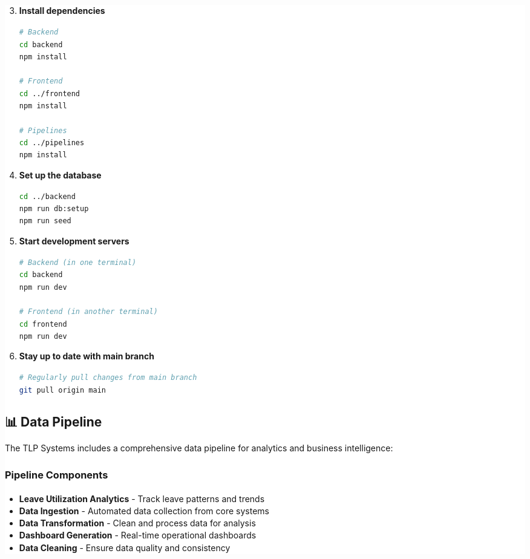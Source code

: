    ```bash
   ```

3. **Install dependencies**

   ```bash
   # Backend
   cd backend
   npm install

   # Frontend
   cd ../frontend
   npm install
   
   # Pipelines
   cd ../pipelines
   npm install
   ```

4. **Set up the database**

   ```bash
   cd ../backend
   npm run db:setup
   npm run seed
   ```

5. **Start development servers**

   ```bash
   # Backend (in one terminal)
   cd backend
   npm run dev

   # Frontend (in another terminal)
   cd frontend
   npm run dev
   ```

6. **Stay up to date with main branch**

   ```bash
   # Regularly pull changes from main branch
   git pull origin main
   ```

## 📊 Data Pipeline

The TLP Systems includes a comprehensive data pipeline for analytics and business intelligence:

### Pipeline Components

- **Leave Utilization Analytics** - Track leave patterns and trends
- **Data Ingestion** - Automated data collection from core systems
- **Data Transformation** - Clean and process data for analysis
- **Dashboard Generation** - Real-time operational dashboards
- **Data Cleaning** - Ensure data quality and consistency
